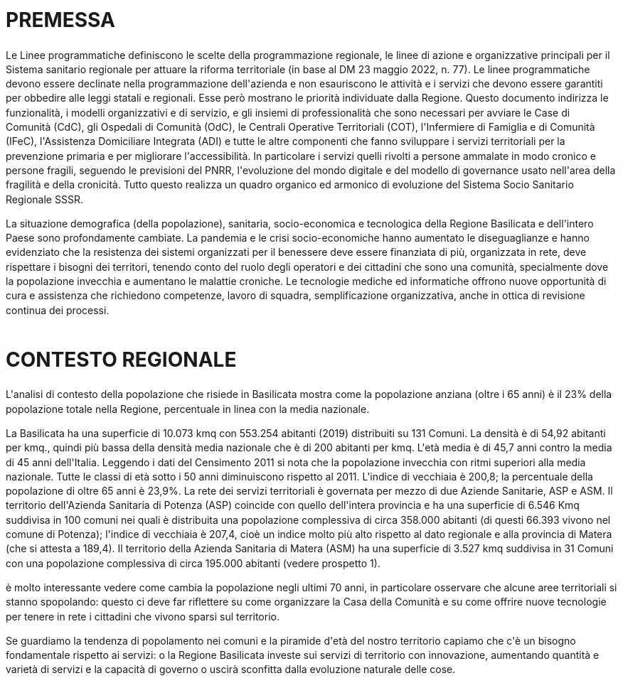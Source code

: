 # PREMESSA 
Le Linee programmatiche definiscono le scelte della programmazione regionale, le linee di azione e organizzative principali per il Sistema sanitario regionale per attuare la riforma territoriale (in base al DM 23 maggio 2022, n. 77). Le linee programmatiche devono essere declinate nella programmazione dell'azienda e non esauriscono le attività e i servizi che devono essere garantiti per obbedire alle leggi statali e regionali. Esse però mostrano le priorità individuate dalla Regione. Questo documento indirizza le funzionalità, i modelli organizzativi e di servizio, e gli insiemi di professionalità che sono necessari per avviare le Case di Comunità (CdC), gli Ospedali di Comunità (OdC), le Centrali Operative Territoriali (COT), l'Infermiere di Famiglia e di Comunità (IFeC), l'Assistenza Domiciliare Integrata (ADI) e tutte le altre componenti che fanno sviluppare i servizi territoriali per la prevenzione primaria e per migliorare l'accessibilità. In particolare i servizi quelli rivolti a persone ammalate in modo cronico e persone fragili, seguendo le previsioni del PNRR, l'evoluzione del mondo digitale e del modello di governance usato nell'area della fragilità e della cronicità. Tutto questo realizza un quadro organico ed armonico di evoluzione del Sistema Socio Sanitario Regionale SSSR. 

La situazione demografica (della popolazione), sanitaria, socio-economica e tecnologica della Regione Basilicata  e dell'intero Paese sono profondamente cambiate. La pandemia e le crisi socio-economiche hanno aumentato le diseguaglianze e hanno evidenziato che la resistenza dei sistemi organizzati per il benessere deve essere finanziata di più, organizzata in rete, deve rispettare i bisogni dei territori, tenendo conto del ruolo degli operatori e dei cittadini  che sono una comunità, specialmente dove la popolazione invecchia e aumentano le malattie croniche. Le tecnologie mediche ed informatiche offrono nuove opportunità di cura e assistenza che richiedono competenze, lavoro di squadra, semplificazione organizzativa, anche in ottica di revisione continua dei processi.

# CONTESTO REGIONALE
L'analisi di contesto della popolazione che risiede in Basilicata mostra come la popolazione anziana (oltre i 65 anni) è il 23% della popolazione totale nella Regione, percentuale in linea con la media nazionale. 

La Basilicata ha una superficie di 10.073 kmq con 553.254 abitanti (2019) distribuiti su 131 Comuni. La densità è di 54,92 abitanti per kmq., quindi più bassa della densità media nazionale che è di 200 abitanti per kmq. L'età media è di 45,7 anni contro la media di 45 anni dell'Italia. Leggendo i dati del Censimento 2011 si nota che la popolazione invecchia con ritmi superiori alla media nazionale. Tutte le classi di età sotto i 50 anni diminuiscono rispetto al 2011. L'indice di vecchiaia è 200,8; la percentuale della popolazione di oltre 65 anni è 23,9%. La rete dei servizi territoriali è governata per mezzo di due Aziende Sanitarie, ASP e ASM. Il territorio dell'Azienda Sanitaria di Potenza (ASP) coincide con quello dell'intera provincia e ha una superficie di 6.546 Kmq suddivisa in 100 comuni nei quali è distribuita una popolazione complessiva di circa 358.000 abitanti (di questi 66.393 vivono nel comune di Potenza); l'indice di vecchiaia è 207,4, cioè un indice molto più alto rispetto al dato regionale e alla provincia di Matera (che si attesta a 189,4). Il territorio della Azienda Sanitaria di Matera (ASM) ha una superficie di 3.527 kmq suddivisa in 31 Comuni con una popolazione complessiva di circa 195.000 abitanti (vedere prospetto 1). 

è molto interessante vedere come cambia la popolazione negli ultimi 70 anni, in particolare osservare che alcune aree territoriali si stanno spopolando: questo ci deve far riflettere su come organizzare la Casa della Comunità e su come offrire nuove tecnologie per tenere in rete i cittadini che vivono sparsi sul territorio. 

Se guardiamo la tendenza di popolamento nei comuni e la piramide d'età del nostro territorio capiamo che c'è un bisogno fondamentale rispetto ai servizi: o la Regione Basilicata investe sui servizi di territorio con innovazione, aumentando quantità e varietà di servizi e la capacità di governo o uscirà sconfitta dalla evoluzione naturale delle cose. 
